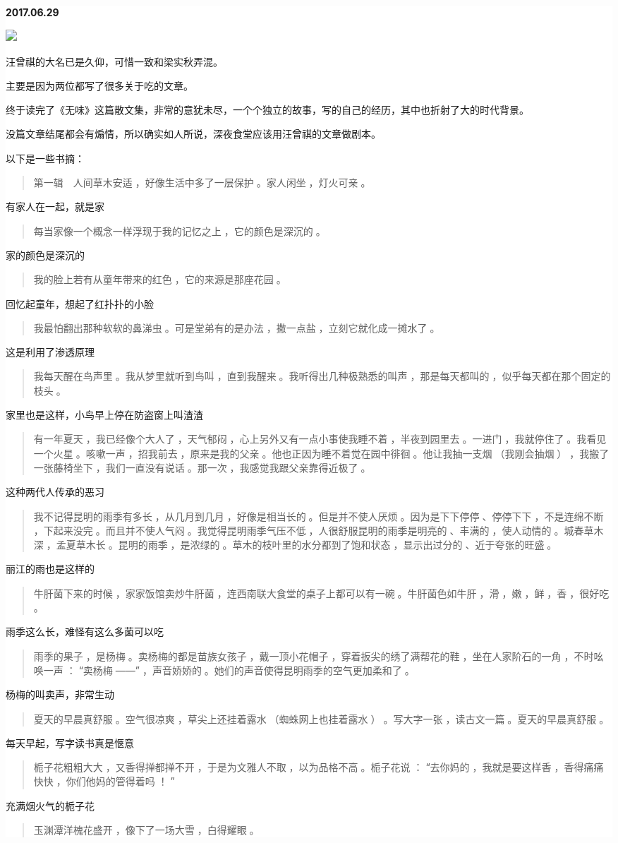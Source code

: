 
          
**2017.06.29**

![](https://mmbiz.qlogo.cn/mmbiz_jpg/uDI3FLln00ZIibCFtrYUnqE7bmdRsUx0LhogsQtldVR9dSftCHml7YvodOja7GyTPHAfFejhcYSA2LvlsnTqIQQ/0?wx_fmt=jpeg)


汪曾祺的大名已是久仰，可惜一致和梁实秋弄混。

主要是因为两位都写了很多关于吃的文章。

终于读完了《无味》这篇散文集，非常的意犹未尽，一个个独立的故事，写的自己的经历，其中也折射了大的时代背景。

没篇文章结尾都会有煽情，所以确实如人所说，深夜食堂应该用汪曾祺的文章做剧本。

以下是一些书摘：
>第一辑　人间草木安适 ，好像生活中多了一层保护 。家人闲坐 ，灯火可亲 。


有家人在一起，就是家
>每当家像一个概念一样浮现于我的记忆之上 ，它的颜色是深沉的 。


家的颜色是深沉的
>我的脸上若有从童年带来的红色 ，它的来源是那座花园 。


回忆起童年，想起了红扑扑的小脸
>我最怕翻出那种软软的鼻涕虫 。可是堂弟有的是办法 ，撒一点盐 ，立刻它就化成一摊水了 。


这是利用了渗透原理
>我每天醒在鸟声里 。我从梦里就听到鸟叫 ，直到我醒来 。我听得出几种极熟悉的叫声 ，那是每天都叫的 ，似乎每天都在那个固定的枝头 。


家里也是这样，小鸟早上停在防盗窗上叫渣渣
>有一年夏天 ，我已经像个大人了 ，天气郁闷 ，心上另外又有一点小事使我睡不着 ，半夜到园里去 。一进门 ，我就停住了 。我看见一个火星 。咳嗽一声 ，招我前去 ，原来是我的父亲 。他也正因为睡不着觉在园中徘徊 。他让我抽一支烟 （我刚会抽烟 ） ，我搬了一张藤椅坐下 ，我们一直没有说话 。那一次 ，我感觉我跟父亲靠得近极了 。


这种两代人传承的恶习
>我不记得昆明的雨季有多长 ，从几月到几月 ，好像是相当长的 。但是并不使人厌烦 。因为是下下停停 、停停下下 ，不是连绵不断 ，下起来没完 。而且并不使人气闷 。我觉得昆明雨季气压不低 ，人很舒服昆明的雨季是明亮的 、丰满的 ，使人动情的 。城春草木深 ，孟夏草木长 。昆明的雨季 ，是浓绿的 。草木的枝叶里的水分都到了饱和状态 ，显示出过分的 、近于夸张的旺盛 。


丽江的雨也是这样的
>牛肝菌下来的时候 ，家家饭馆卖炒牛肝菌 ，连西南联大食堂的桌子上都可以有一碗 。牛肝菌色如牛肝 ，滑 ，嫩 ，鲜 ，香 ，很好吃 。


雨季这么长，难怪有这么多菌可以吃
>雨季的果子 ，是杨梅 。卖杨梅的都是苗族女孩子 ，戴一顶小花帽子 ，穿着扳尖的绣了满帮花的鞋 ，坐在人家阶石的一角 ，不时吆唤一声 ： “卖杨梅 ——” ，声音娇娇的 。她们的声音使得昆明雨季的空气更加柔和了 。


杨梅的叫卖声，非常生动
>夏天的早晨真舒服 。空气很凉爽 ，草尖上还挂着露水 （蜘蛛网上也挂着露水 ） 。写大字一张 ，读古文一篇 。夏天的早晨真舒服 。


每天早起，写字读书真是惬意
>栀子花粗粗大大 ，又香得掸都掸不开 ，于是为文雅人不取 ，以为品格不高 。栀子花说 ： “去你妈的 ，我就是要这样香 ，香得痛痛快快 ，你们他妈的管得着吗 ！ ”


充满烟火气的栀子花
>玉渊潭洋槐花盛开 ，像下了一场大雪 ，白得耀眼 。
